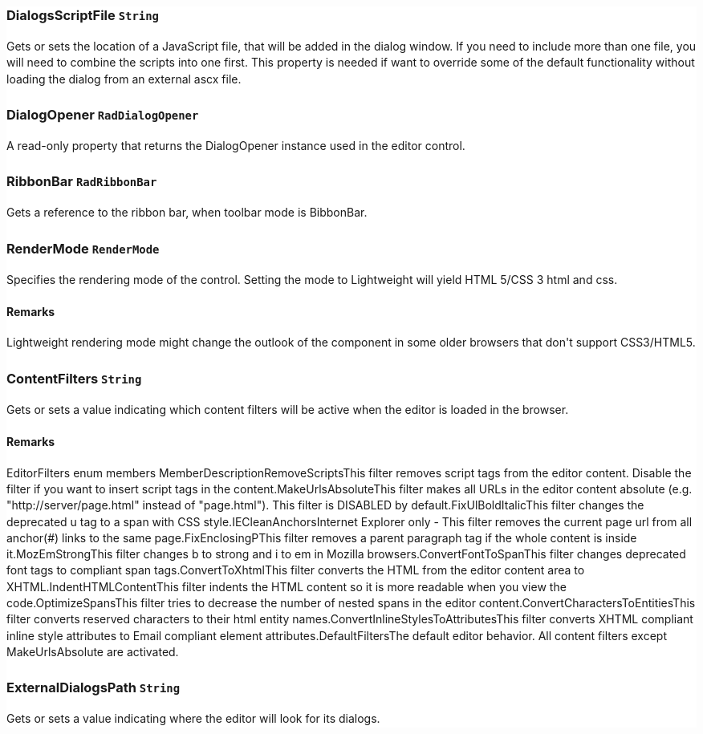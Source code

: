 ###  DialogsScriptFile `String`

Gets or sets the location of a JavaScript file, that will be added in the dialog window. If you need to include 
            more than one file, you will need to combine the scripts into one first.
            This property is needed if want to override some of the default functionality without loading the dialog
            from an external ascx file.

###  DialogOpener `RadDialogOpener`

A read-only property that returns the DialogOpener instance used in the editor control.

###  RibbonBar `RadRibbonBar`

Gets a reference to the ribbon bar, when toolbar mode is BibbonBar.

###  RenderMode `RenderMode`

Specifies the rendering mode of the control. Setting the mode to Lightweight will yield
            HTML 5/CSS 3 html and css.

#### Remarks
Lightweight rendering mode might change the outlook of the component in some older browsers
            that don't support CSS3/HTML5.

###  ContentFilters `String`

Gets or sets a value indicating which content filters will be active when the editor is loaded in the browser.

#### Remarks
EditorFilters enum members
            		MemberDescriptionRemoveScriptsThis filter removes script tags from the editor content. Disable the filter if you want to insert script tags in the content.MakeUrlsAbsoluteThis filter makes all URLs in the editor content absolute (e.g. "http://server/page.html" instead of "page.html"). This filter is DISABLED by default.FixUlBoldItalicThis filter changes the deprecated u tag to a span with CSS style.IECleanAnchorsInternet Explorer only - This filter removes the current page url from all anchor(#) links to the same page.FixEnclosingPThis filter removes a parent paragraph tag if the whole content is inside it.MozEmStrongThis filter changes b to strong and i to em in Mozilla browsers.ConvertFontToSpanThis filter changes deprecated font tags to compliant span tags.ConvertToXhtmlThis filter converts the HTML from the editor content area to XHTML.IndentHTMLContentThis filter indents the HTML content so it is more readable when you view the code.OptimizeSpansThis filter tries to decrease the number of nested spans in the editor content.ConvertCharactersToEntitiesThis filter converts reserved characters to their html entity names.ConvertInlineStylesToAttributesThis filter converts XHTML compliant inline style attributes to Email compliant element attributes.DefaultFiltersThe default editor behavior. All content filters except MakeUrlsAbsolute are activated.

###  ExternalDialogsPath `String`

Gets or sets a value indicating where the editor will look for its dialogs.
